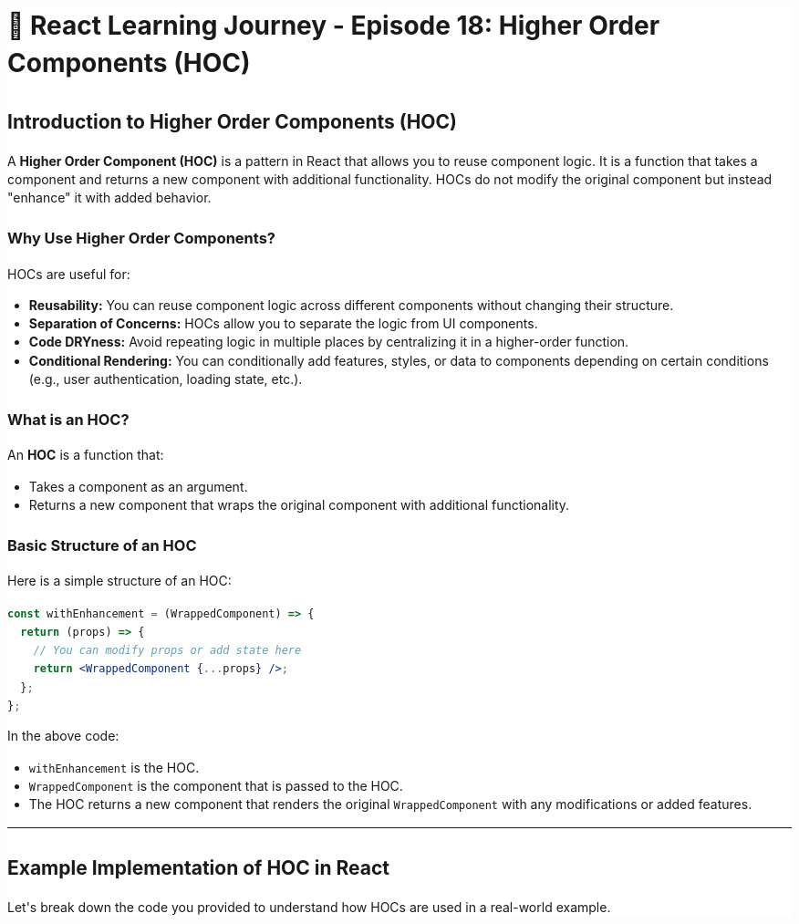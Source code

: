 # 🚀 **React Learning Journey - Episode 18: Higher Order Components (HOC)**

## **Introduction to Higher Order Components (HOC)**

A **Higher Order Component (HOC)** is a pattern in React that allows you to reuse component logic. It is a function that takes a component and returns a new component with additional functionality. HOCs do not modify the original component but instead "enhance" it with added behavior.

### **Why Use Higher Order Components?**

HOCs are useful for:

- **Reusability:** You can reuse component logic across different components without changing their structure.
- **Separation of Concerns:** HOCs allow you to separate the logic from UI components.
- **Code DRYness:** Avoid repeating logic in multiple places by centralizing it in a higher-order function.
- **Conditional Rendering:** You can conditionally add features, styles, or data to components depending on certain conditions (e.g., user authentication, loading state, etc.).

### **What is an HOC?**

An **HOC** is a function that:

- Takes a component as an argument.
- Returns a new component that wraps the original component with additional functionality.

### **Basic Structure of an HOC**

Here is a simple structure of an HOC:

```jsx
const withEnhancement = (WrappedComponent) => {
  return (props) => {
    // You can modify props or add state here
    return <WrappedComponent {...props} />;
  };
};
```

In the above code:

- `withEnhancement` is the HOC.
- `WrappedComponent` is the component that is passed to the HOC.
- The HOC returns a new component that renders the original `WrappedComponent` with any modifications or added features.

---

## **Example Implementation of HOC in React**

Let's break down the code you provided to understand how HOCs are used in a real-world example.
